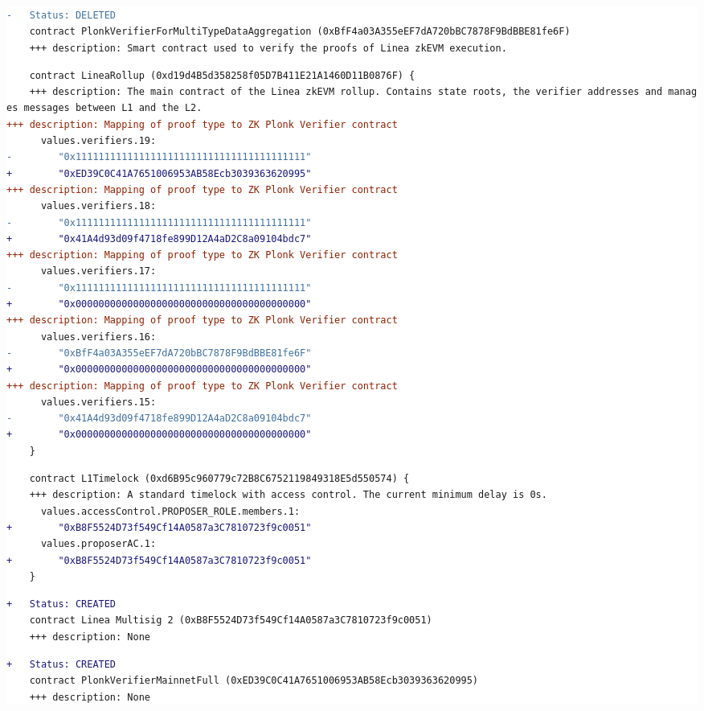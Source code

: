 ```diff
-   Status: DELETED
    contract PlonkVerifierForMultiTypeDataAggregation (0xBfF4a03A355eEF7dA720bBC7878F9BdBBE81fe6F)
    +++ description: Smart contract used to verify the proofs of Linea zkEVM execution.
```

```diff
    contract LineaRollup (0xd19d4B5d358258f05D7B411E21A1460D11B0876F) {
    +++ description: The main contract of the Linea zkEVM rollup. Contains state roots, the verifier addresses and manages messages between L1 and the L2.
+++ description: Mapping of proof type to ZK Plonk Verifier contract
      values.verifiers.19:
-        "0x1111111111111111111111111111111111111111"
+        "0xED39C0C41A7651006953AB58Ecb3039363620995"
+++ description: Mapping of proof type to ZK Plonk Verifier contract
      values.verifiers.18:
-        "0x1111111111111111111111111111111111111111"
+        "0x41A4d93d09f4718fe899D12A4aD2C8a09104bdc7"
+++ description: Mapping of proof type to ZK Plonk Verifier contract
      values.verifiers.17:
-        "0x1111111111111111111111111111111111111111"
+        "0x0000000000000000000000000000000000000000"
+++ description: Mapping of proof type to ZK Plonk Verifier contract
      values.verifiers.16:
-        "0xBfF4a03A355eEF7dA720bBC7878F9BdBBE81fe6F"
+        "0x0000000000000000000000000000000000000000"
+++ description: Mapping of proof type to ZK Plonk Verifier contract
      values.verifiers.15:
-        "0x41A4d93d09f4718fe899D12A4aD2C8a09104bdc7"
+        "0x0000000000000000000000000000000000000000"
    }
```

```diff
    contract L1Timelock (0xd6B95c960779c72B8C6752119849318E5d550574) {
    +++ description: A standard timelock with access control. The current minimum delay is 0s.
      values.accessControl.PROPOSER_ROLE.members.1:
+        "0xB8F5524D73f549Cf14A0587a3C7810723f9c0051"
      values.proposerAC.1:
+        "0xB8F5524D73f549Cf14A0587a3C7810723f9c0051"
    }
```

```diff
+   Status: CREATED
    contract Linea Multisig 2 (0xB8F5524D73f549Cf14A0587a3C7810723f9c0051)
    +++ description: None
```

```diff
+   Status: CREATED
    contract PlonkVerifierMainnetFull (0xED39C0C41A7651006953AB58Ecb3039363620995)
    +++ description: None
```
